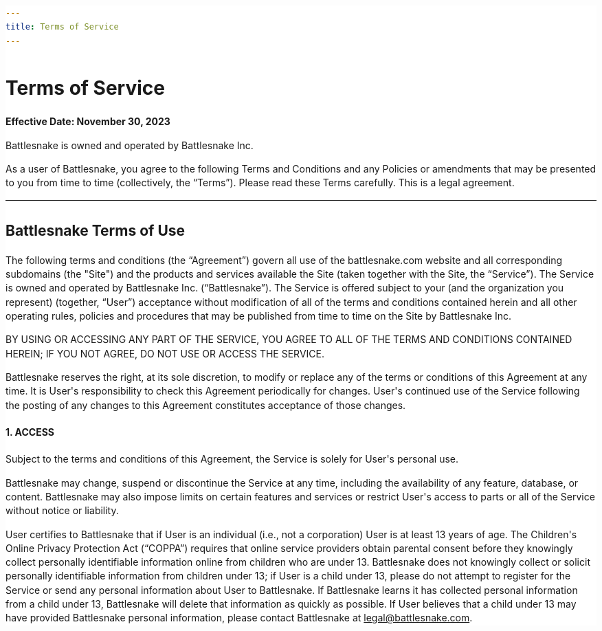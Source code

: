 ```yaml
---
title: Terms of Service
---
```


# Terms of Service

**Effective Date: November 30, 2023**

Battlesnake is owned and operated by Battlesnake Inc.

As a user of Battlesnake, you agree to the following Terms and Conditions and any Policies or amendments that may be presented to you from time to time (collectively, the “Terms”). Please read these Terms carefully. This is a legal agreement.

---

## Battlesnake Terms of Use

The following terms and conditions (the “Agreement”) govern all use of the battlesnake.com website and all corresponding subdomains (the "Site") and the products and services available the Site (taken together with the Site, the “Service”). The Service is owned and operated by Battlesnake Inc. (“Battlesnake”). The Service is offered subject to your (and the organization you represent) (together, “User”) acceptance without modification of all of the terms and conditions contained herein and all other operating rules, policies and procedures that may be published from time to time on the Site by Battlesnake Inc.

BY USING OR ACCESSING ANY PART OF THE SERVICE, YOU AGREE TO ALL OF THE TERMS AND CONDITIONS CONTAINED HEREIN; IF YOU NOT AGREE, DO NOT USE OR ACCESS THE SERVICE.

Battlesnake reserves the right, at its sole discretion, to modify or replace any of the terms or conditions of this Agreement at any time. It is User's responsibility to check this Agreement periodically for changes. User's continued use of the Service following the posting of any changes to this Agreement constitutes acceptance of those changes.

#### 1. ACCESS

Subject to the terms and conditions of this Agreement, the Service is solely for User's personal use.

Battlesnake may change, suspend or discontinue the Service at any time, including the availability of any feature, database, or content. Battlesnake may also impose limits on certain features and services or restrict User's access to parts or all of the Service without notice or liability.

User certifies to Battlesnake that if User is an individual (i.e., not a corporation) User is at least 13 years of age. The Children's Online Privacy Protection Act (“COPPA”) requires that online service providers obtain parental consent before they knowingly collect personally identifiable information online from children who are under 13. Battlesnake does not knowingly collect or solicit personally identifiable information from children under 13; if User is a child under 13, please do not attempt to register for the Service or send any personal information about User to Battlesnake. If Battlesnake learns it has collected personal information from a child under 13, Battlesnake will delete that information as quickly as possible. If User believes that a child under 13 may have provided Battlesnake personal information, please contact Battlesnake at legal@battlesnake.com.
